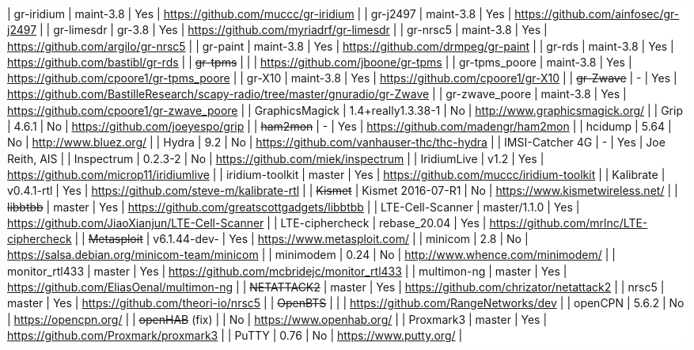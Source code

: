 | gr-iridium | maint-3.8 | Yes | https://github.com/muccc/gr-iridium |
| gr-j2497 | maint-3.8 | Yes | https://github.com/ainfosec/gr-j2497 |
| gr-limesdr | gr-3.8 | Yes | https://github.com/myriadrf/gr-limesdr |
| gr-nrsc5 | maint-3.8 | Yes | https://github.com/argilo/gr-nrsc5 |
| gr-paint | maint-3.8 | Yes | https://github.com/drmpeg/gr-paint |
| gr-rds | maint-3.8 | Yes | https://github.com/bastibl/gr-rds |
| ~~gr-tpms~~ |  |  | https://github.com/jboone/gr-tpms |
| gr-tpms_poore | maint-3.8 | Yes | https://github.com/cpoore1/gr-tpms_poore |
| gr-X10 | maint-3.8 | Yes | https://github.com/cpoore1/gr-X10 |
| ~~gr-Zwave~~ | - | Yes | https://github.com/BastilleResearch/scapy-radio/tree/master/gnuradio/gr-Zwave |
| gr-zwave_poore | maint-3.8 | Yes | https://github.com/cpoore1/gr-zwave_poore |
| GraphicsMagick | 1.4+really1.3.38-1 | No | http://www.graphicsmagick.org/ |
| Grip | 4.6.1 | No | https://github.com/joeyespo/grip |
| ~~ham2mon~~ | - | Yes | https://github.com/madengr/ham2mon |
| hcidump | 5.64 | No | http://www.bluez.org/ |
| Hydra | 9.2 | No | https://github.com/vanhauser-thc/thc-hydra |
| IMSI-Catcher 4G | - | Yes | Joe Reith, AIS |
| Inspectrum | 0.2.3-2 | No | https://github.com/miek/inspectrum |
| IridiumLive | v1.2 | Yes | https://github.com/microp11/iridiumlive |
| iridium-toolkit | master | Yes | https://github.com/muccc/iridium-toolkit |
| Kalibrate | v0.4.1-rtl | Yes | https://github.com/steve-m/kalibrate-rtl |
| ~~Kismet~~ | Kismet 2016-07-R1 | No | https://www.kismetwireless.net/ |
| ~~libbtbb~~ | master | Yes | https://github.com/greatscottgadgets/libbtbb |
| LTE-Cell-Scanner | master/1.1.0 | Yes | https://github.com/JiaoXianjun/LTE-Cell-Scanner |
| LTE-ciphercheck | rebase_20.04 | Yes | https://github.com/mrlnc/LTE-ciphercheck |
| ~~Metasploit~~ | v6.1.44-dev- | Yes | https://www.metasploit.com/ |
| minicom | 2.8 | No | https://salsa.debian.org/minicom-team/minicom |
| minimodem | 0.24 | No | http://www.whence.com/minimodem/ |
| monitor_rtl433 | master | Yes | https://github.com/mcbridejc/monitor_rtl433 |
| multimon-ng | master | Yes | https://github.com/EliasOenal/multimon-ng |
| ~~NETATTACK2~~ | master | Yes | https://github.com/chrizator/netattack2 |
| nrsc5 | master | Yes | https://github.com/theori-io/nrsc5 |
| ~~OpenBTS~~ |  |  | https://github.com/RangeNetworks/dev |
| openCPN | 5.6.2 | No | https://opencpn.org/ |
| ~~openHAB~~ (fix) |  | No | https://www.openhab.org/ |
| Proxmark3 | master | Yes | https://github.com/Proxmark/proxmark3 |
| PuTTY | 0.76 | No | https://www.putty.org/ |